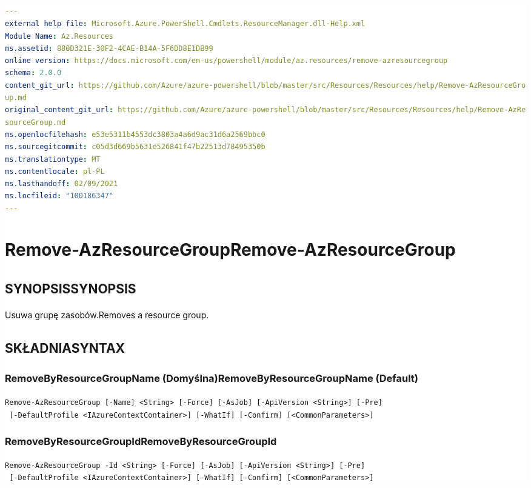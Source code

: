 ```yaml
---
external help file: Microsoft.Azure.PowerShell.Cmdlets.ResourceManager.dll-Help.xml
Module Name: Az.Resources
ms.assetid: 880D321E-30F2-4CAE-B14A-5F6DD8E1DB99
online version: https://docs.microsoft.com/en-us/powershell/module/az.resources/remove-azresourcegroup
schema: 2.0.0
content_git_url: https://github.com/Azure/azure-powershell/blob/master/src/Resources/Resources/help/Remove-AzResourceGroup.md
original_content_git_url: https://github.com/Azure/azure-powershell/blob/master/src/Resources/Resources/help/Remove-AzResourceGroup.md
ms.openlocfilehash: e53e5311b4553dc3803a4a6d9ac31d6a2569bbc0
ms.sourcegitcommit: c05d3d669b5631e526841f47b22513d78495350b
ms.translationtype: MT
ms.contentlocale: pl-PL
ms.lasthandoff: 02/09/2021
ms.locfileid: "100186347"
---
```

# <span data-ttu-id="4f921-101">Remove-AzResourceGroup</span><span class="sxs-lookup"><span data-stu-id="4f921-101">Remove-AzResourceGroup</span></span>

## <span data-ttu-id="4f921-102">SYNOPSIS</span><span class="sxs-lookup"><span data-stu-id="4f921-102">SYNOPSIS</span></span>
<span data-ttu-id="4f921-103">Usuwa grupę zasobów.</span><span class="sxs-lookup"><span data-stu-id="4f921-103">Removes a resource group.</span></span>

## <span data-ttu-id="4f921-104">SKŁADNIA</span><span class="sxs-lookup"><span data-stu-id="4f921-104">SYNTAX</span></span>

### <span data-ttu-id="4f921-105">RemoveByResourceGroupName (Domyślna)</span><span class="sxs-lookup"><span data-stu-id="4f921-105">RemoveByResourceGroupName (Default)</span></span>
```
Remove-AzResourceGroup [-Name] <String> [-Force] [-AsJob] [-ApiVersion <String>] [-Pre]
 [-DefaultProfile <IAzureContextContainer>] [-WhatIf] [-Confirm] [<CommonParameters>]
```

### <span data-ttu-id="4f921-106">RemoveByResourceGroupId</span><span class="sxs-lookup"><span data-stu-id="4f921-106">RemoveByResourceGroupId</span></span>
```
Remove-AzResourceGroup -Id <String> [-Force] [-AsJob] [-ApiVersion <String>] [-Pre]
 [-DefaultProfile <IAzureContextContainer>] [-WhatIf] [-Confirm] [<CommonParameters>]
```
